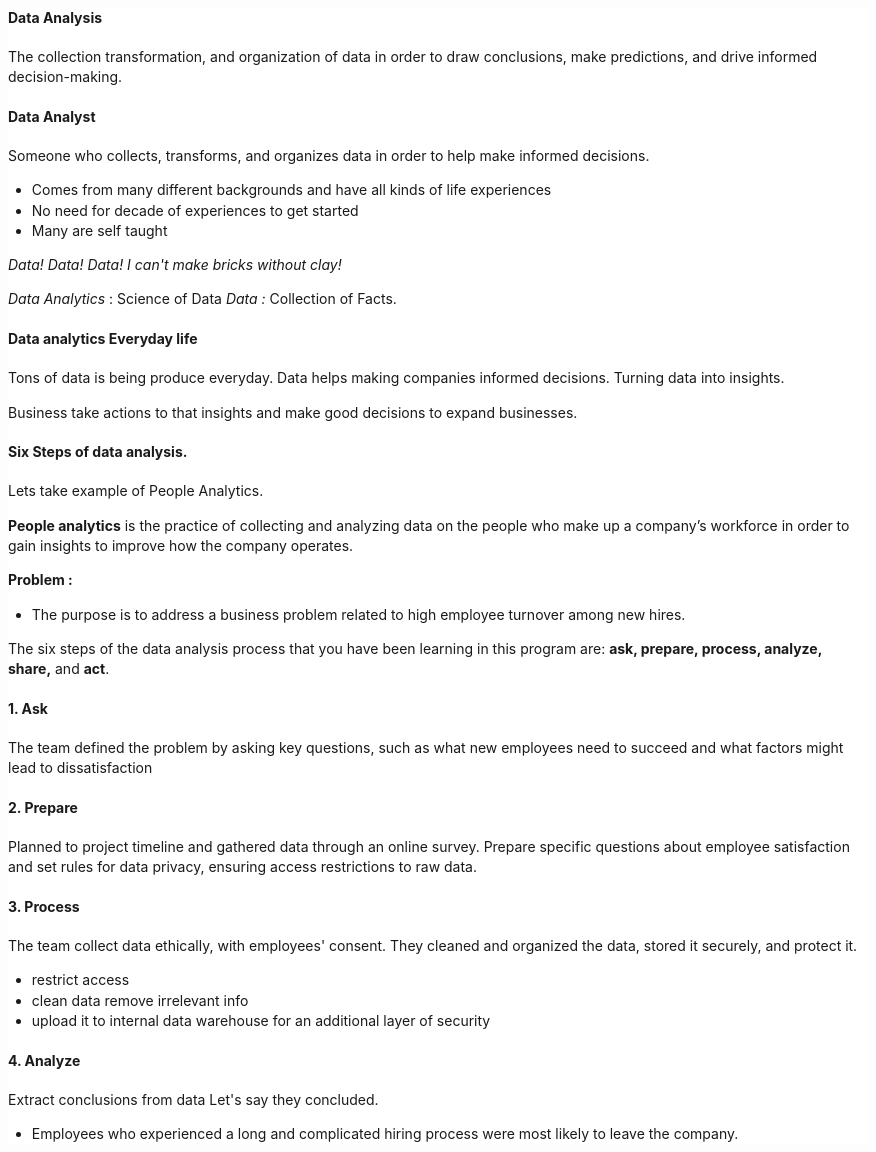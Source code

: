 #### Data Analysis
The collection transformation, and organization of data in order to draw conclusions, make predictions, and drive informed decision-making.

#### Data Analyst 
Someone who collects, transforms, and organizes data in order to help make informed decisions.

- Comes from many different backgrounds and have all kinds of life experiences
- No need for decade of experiences to get started
- Many are self taught


*Data! Data! Data! I can't make bricks without clay!* 


*Data Analytics* : Science of Data
*Data :* Collection of Facts.


#### Data analytics Everyday life
Tons of data is being produce everyday.
Data helps making companies informed decisions.
Turning data into insights. 

Business take actions to that insights and make good decisions to expand businesses.


#### Six Steps of data analysis.
Lets take example of People Analytics.

**People analytics** is the practice of collecting and analyzing data on the people who make up a company’s workforce in order to gain insights to improve how the company operates.

**Problem :**
- The purpose is to address a business problem related to high employee turnover among new hires.

The six steps of the data analysis process that you have been learning in this program are: **ask, prepare, process, analyze, share,** and **act**.

#### 1. Ask
The team defined the problem by asking key questions, such as what new employees need to succeed and what factors might lead to dissatisfaction
#### 2. Prepare
Planned to project timeline and gathered data through an online survey. Prepare specific questions about employee satisfaction and set rules for data privacy, ensuring access restrictions to raw data.
#### 3. Process
The team collect data ethically, with employees' consent. They cleaned and organized the data, stored it securely, and protect it.
- restrict access
- clean data remove irrelevant info
- upload it to internal data warehouse for an additional layer of security
#### 4. Analyze
Extract conclusions from data
Let's say they concluded.
- Employees who experienced a long and complicated hiring process were most likely to leave the company.
    